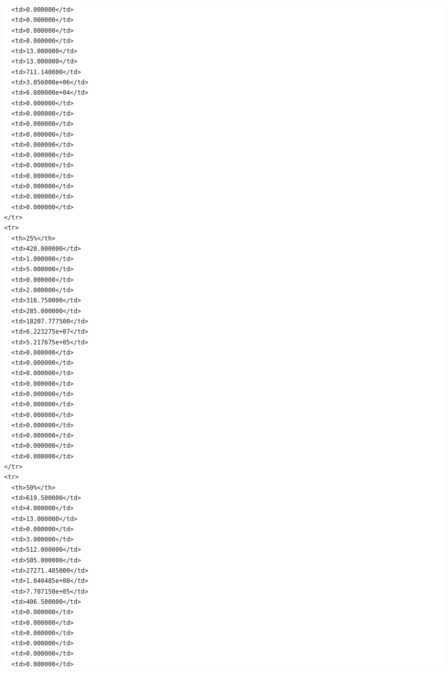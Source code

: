       <td>0.000000</td>
      <td>0.000000</td>
      <td>0.000000</td>
      <td>0.000000</td>
      <td>13.000000</td>
      <td>13.000000</td>
      <td>711.140000</td>
      <td>3.056000e+06</td>
      <td>6.800000e+04</td>
      <td>0.000000</td>
      <td>0.000000</td>
      <td>0.000000</td>
      <td>0.000000</td>
      <td>0.000000</td>
      <td>0.000000</td>
      <td>0.000000</td>
      <td>0.000000</td>
      <td>0.000000</td>
      <td>0.000000</td>
      <td>0.000000</td>
    </tr>
    <tr>
      <th>25%</th>
      <td>420.000000</td>
      <td>1.000000</td>
      <td>5.000000</td>
      <td>0.000000</td>
      <td>2.000000</td>
      <td>316.750000</td>
      <td>285.000000</td>
      <td>18207.777500</td>
      <td>6.223275e+07</td>
      <td>5.217675e+05</td>
      <td>0.000000</td>
      <td>0.000000</td>
      <td>0.000000</td>
      <td>0.000000</td>
      <td>0.000000</td>
      <td>0.000000</td>
      <td>0.000000</td>
      <td>0.000000</td>
      <td>0.000000</td>
      <td>0.000000</td>
      <td>0.000000</td>
    </tr>
    <tr>
      <th>50%</th>
      <td>619.500000</td>
      <td>4.000000</td>
      <td>13.000000</td>
      <td>0.000000</td>
      <td>3.000000</td>
      <td>512.000000</td>
      <td>505.000000</td>
      <td>27271.485000</td>
      <td>1.040485e+08</td>
      <td>7.707150e+05</td>
      <td>406.500000</td>
      <td>0.000000</td>
      <td>0.000000</td>
      <td>0.000000</td>
      <td>0.000000</td>
      <td>0.000000</td>
      <td>0.000000</td>
